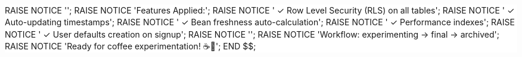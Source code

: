 RAISE NOTICE '';
RAISE NOTICE 'Features Applied:';
RAISE NOTICE ' ✓ Row Level Security (RLS) on all tables';
RAISE NOTICE ' ✓ Auto-updating timestamps';
RAISE NOTICE ' ✓ Bean freshness auto-calculation';
RAISE NOTICE ' ✓ Performance indexes';
RAISE NOTICE ' ✓ User defaults creation on signup';
RAISE NOTICE '';
RAISE NOTICE 'Workflow: experimenting → final → archived';
RAISE NOTICE 'Ready for coffee experimentation! ☕🧪';
END $$;
